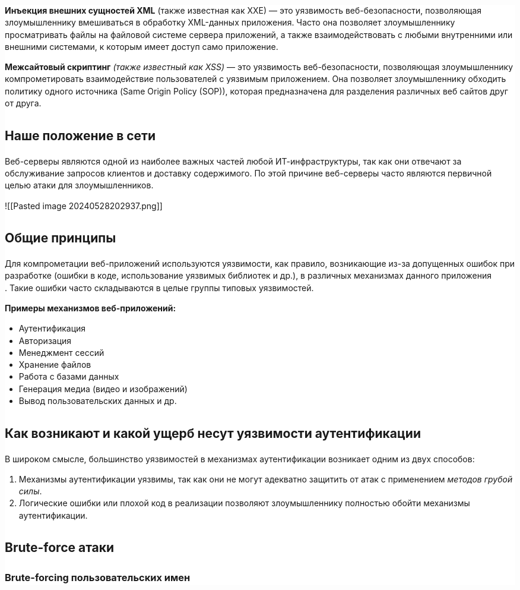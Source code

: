 **Инъекция внешних сущностей XML** (также известная как XXE) — это уязвимость веб-безопасности, позволяющая злоумышленнику вмешиваться в обработку XML-данных приложения. Часто она позволяет злоумышленнику просматривать файлы на файловой системе сервера приложений, а также взаимодействовать с любыми внутренними или внешними системами, к которым имеет доступ само приложение.
  
**Межсайтовый скриптинг** _(также известный как XSS)_ — это уязвимость веб-безопасности, позволяющая злоумышленнику компрометировать взаимодействие пользователей с уязвимым приложением. Она позволяет злоумышленнику обходить политику одного источника (Same Origin Policy (SOP)), которая предназначена для разделения различных веб сайтов друг от друга.
## **Наше положение в сети**

Веб-серверы являются одной из наиболее важных частей любой ИТ-инфраструктуры, так как они отвечают за обслуживание запросов клиентов и доставку содержимого. По этой причине веб-серверы часто являются первичной целью атаки для злоумышленников.

![[Pasted image 20240528202937.png]]



## Общие принципы

Для компрометации веб-приложений используются уязвимости, как правило, возникающие из-за допущенных ошибок при разработке (ошибки в коде, использование уязвимых библиотек и др.), в различных механизмах данного приложения . Такие ошибки часто складываются в целые группы типовых уязвимостей.

**Примеры механизмов веб-приложений:**

- Аутентификация
- Авторизация
- Менеджмент сессий
- Хранение файлов
- Работа с базами данных
- Генерация медиа (видео и изображений)
- Вывод пользовательских данных и др.


## **Как возникают и какой ущерб несут уязвимости аутентификации**

В широком смысле, большинство уязвимостей в механизмах аутентификации возникает одним из двух способов:

1. Механизмы аутентификации уязвимы, так как они не могут адекватно защитить от атак с применением _методов_ _грубой силы_.
2. Логические ошибки или плохой код в реализации позволяют злоумышленнику полностью обойти механизмы аутентификации.



## **Brute-force атаки**

### **Brute-forcing пользовательских имен**
